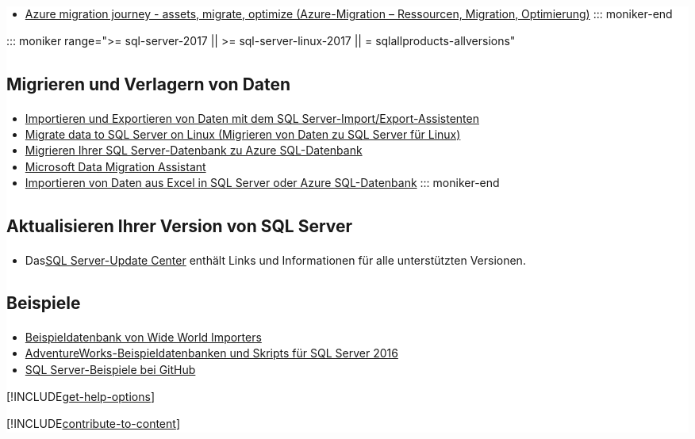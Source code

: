 - [Azure migration journey - assets, migrate, optimize (Azure-Migration – Ressourcen, Migration, Optimierung)](https://azure.microsoft.com/migration/)
::: moniker-end

::: moniker range=">= sql-server-2017 || >= sql-server-linux-2017 || = sqlallproducts-allversions"
## <a name="migrate-and-move-data"></a>Migrieren und Verlagern von Daten

- [Importieren und Exportieren von Daten mit dem SQL Server-Import/Export-Assistenten](../integration-services/import-export-data/import-and-export-data-with-the-sql-server-import-and-export-wizard.md)
- [Migrate data to SQL Server on Linux (Migrieren von Daten zu SQL Server für Linux)](../linux/sql-server-linux-migrate-overview.md)
- [Migrieren Ihrer SQL Server-Datenbank zu Azure SQL-Datenbank](https://docs.microsoft.com/azure/sql-database/sql-database-migrate-your-sql-server-database)
- [Microsoft Data Migration Assistant](https://www.microsoft.com/download/details.aspx?id=53595)
- [Importieren von Daten aus Excel in SQL Server oder Azure SQL-Datenbank](https://docs.microsoft.com/sql/relational-databases/import-export/import-data-from-excel-to-sql?view=sql-server-2017)
::: moniker-end

## <a name="update-your-version-of-sql-server"></a>Aktualisieren Ihrer Version von SQL Server

- Das[SQL Server-Update Center](https://msdn.microsoft.com/library/ff803383.aspx) enthält Links und Informationen für alle unterstützten Versionen.

## <a name="samples"></a>Beispiele

- [Beispieldatenbank von Wide World Importers](https://docs.microsoft.com/sql/samples/wide-world-importers-what-is)
- [AdventureWorks-Beispieldatenbanken und Skripts für SQL Server 2016](https://docs.microsoft.com/sql/samples/sql-samples-where-are) 
- [SQL Server-Beispiele bei GitHub](https://github.com/Microsoft/sql-server-samples)

[!INCLUDE[get-help-options](../includes/paragraph-content/get-help-options.md)]

[!INCLUDE[contribute-to-content](../includes/paragraph-content/contribute-to-content.md)]
